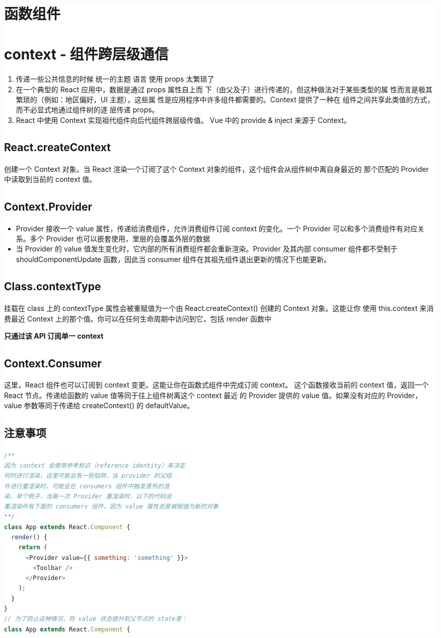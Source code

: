 # 函数组件

# context - 组件跨层级通信

1. 传递一些公共信息的时候 统一的主题 语言 使用 props 太繁琐了
2. 在⼀个典型的 React 应⽤中，数据是通过 props 属性⾃上⽽
   下（由⽗及⼦）进⾏传递的，但这种做法对于某些类型的属
   性⽽⾔是极其繁琐的（例如：地区偏好，UI 主题），这些属
   性是应⽤程序中许多组件都需要的。Context 提供了⼀种在
   组件之间共享此类值的⽅式，⽽不必显式地通过组件树的逐
   层传递 props。
3. React 中使⽤ Context 实现祖代组件向后代组件跨层级传值。
   Vue 中的 provide & inject 来源于 Context。

## React.createContext

创建⼀个 Context 对象。当 React 渲染⼀个订阅了这个
Context 对象的组件，这个组件会从组件树中离⾃身最近的
那个匹配的 Provider 中读取到当前的 context 值。

## Context.Provider

- Provider 接收⼀个 value 属性，传递给消费组件，允许消费组件订阅 context 的变化。⼀个 Provider 可以和多个消费组件有对应关系。多个 Provider 也可以嵌套使⽤，⾥层的会覆盖外层的数据
- 当 Provider 的 value 值发⽣变化时，它内部的所有消费组件都会重新渲染。Provider 及其内部 consumer 组件都不受制于 shouldComponentUpdate 函数，因此当 consumer 组件在其祖先组件退出更新的情况下也能更新。

## Class.contextType

挂载在 class 上的 contextType 属性会被重赋值为⼀个由 React.createContext() 创建的 Context 对象。这能让你
使⽤ this.context 来消费最近 Context 上的那个值。你可以在任何⽣命周期中访问到它，包括 render 函数中

**只通过该 API 订阅单⼀ context**

## Context.Consumer

这⾥，React 组件也可以订阅到 context 变更。这能让你在函数式组件中完成订阅 context。
这个函数接收当前的 context 值，返回⼀个 React 节点。传递给函数的 value 值等同于往上组件树离这个 context 最近
的 Provider 提供的 value 值。如果没有对应的 Provider，value 参数等同于传递给 createContext() 的 defaultValue。

## 注意事项

```js
/**
因为 context 会使⽤参考标识（reference identity）来决定
何时进⾏渲染，这⾥可能会有⼀些陷阱，当 provider 的⽗组
件进⾏重渲染时，可能会在 consumers 组件中触发意外的渲
染。举个例⼦，当每⼀次 Provider 重渲染时，以下的代码会
重渲染所有下⾯的 consumers 组件，因为 value 属性总是被赋值为新的对象
**/
class App extends React.Component {
  render() {
    return (
      <Provider value={{ something: 'something' }}>
        <Toolbar />
      </Provider>
    );
  }
}
// 为了防⽌这种情况，将 value 状态提升到⽗节点的 state⾥：
class App extends React.Component {
```